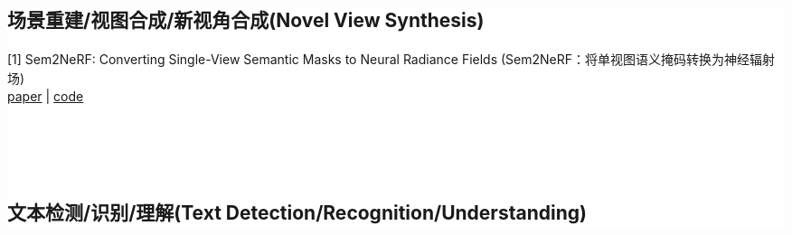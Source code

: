## 场景重建/视图合成/新视角合成(Novel View Synthesis)

[1] Sem2NeRF: Converting Single-View Semantic Masks to Neural Radiance Fields (Sem2NeRF：将单视图语义掩码转换为神经辐射场)<br>
[paper](https://arxiv.org/abs/2203.10821) | [code](https://github.com/donydchen/sem2nerf)<br><br>


<br><br>


## 文本检测/识别/理解(Text Detection/Recognition/Understanding)

